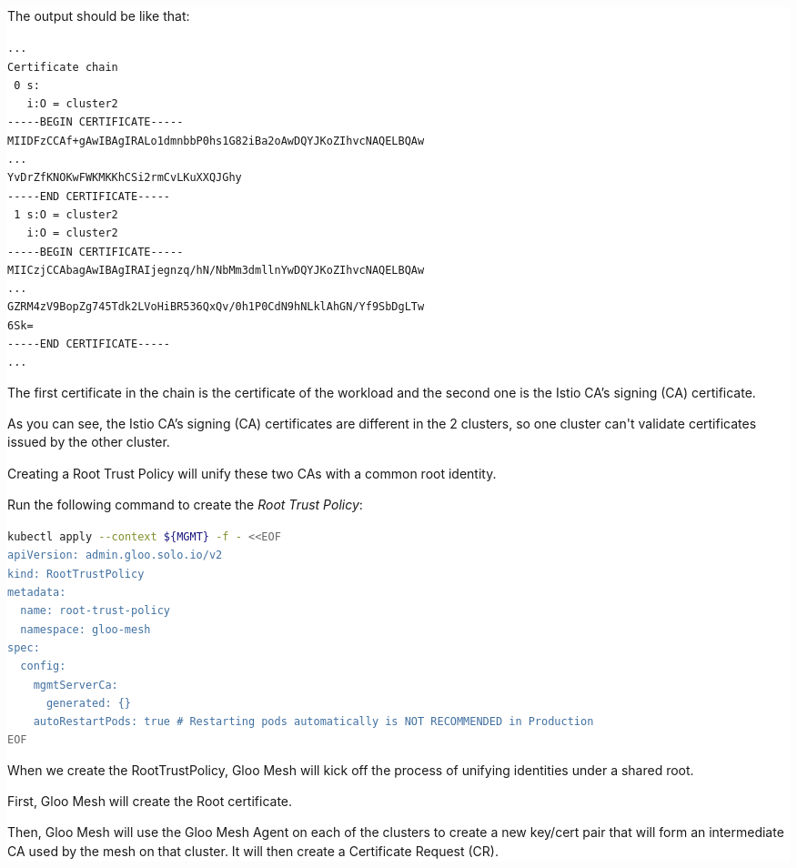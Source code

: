 The output should be like that:

```,nocopy
...
Certificate chain
 0 s:
   i:O = cluster2
-----BEGIN CERTIFICATE-----
MIIDFzCCAf+gAwIBAgIRALo1dmnbbP0hs1G82iBa2oAwDQYJKoZIhvcNAQELBQAw
...
YvDrZfKNOKwFWKMKKhCSi2rmCvLKuXXQJGhy
-----END CERTIFICATE-----
 1 s:O = cluster2
   i:O = cluster2
-----BEGIN CERTIFICATE-----
MIICzjCCAbagAwIBAgIRAIjegnzq/hN/NbMm3dmllnYwDQYJKoZIhvcNAQELBQAw
...
GZRM4zV9BopZg745Tdk2LVoHiBR536QxQv/0h1P0CdN9hNLklAhGN/Yf9SbDgLTw
6Sk=
-----END CERTIFICATE-----
...
```

The first certificate in the chain is the certificate of the workload and the second one is the Istio CA’s signing (CA) certificate.

As you can see, the Istio CA’s signing (CA) certificates are different in the 2 clusters, so one cluster can't validate certificates issued by the other cluster.

Creating a Root Trust Policy will unify these two CAs with a common root identity.

Run the following command to create the *Root Trust Policy*:

```bash
kubectl apply --context ${MGMT} -f - <<EOF
apiVersion: admin.gloo.solo.io/v2
kind: RootTrustPolicy
metadata:
  name: root-trust-policy
  namespace: gloo-mesh
spec:
  config:
    mgmtServerCa:
      generated: {}
    autoRestartPods: true # Restarting pods automatically is NOT RECOMMENDED in Production
EOF
```

When we create the RootTrustPolicy, Gloo Mesh will kick off the process of unifying identities under a shared root.

First, Gloo Mesh will create the Root certificate.

Then, Gloo Mesh will use the Gloo Mesh Agent on each of the clusters to create a new key/cert pair that will form an intermediate CA used by the mesh on that cluster. It will then create a Certificate Request (CR).
